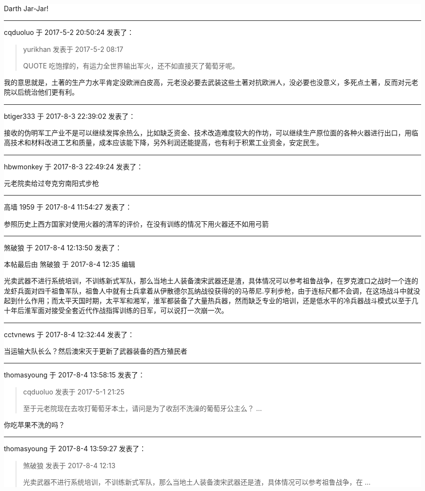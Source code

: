 Darth Jar-Jar!

---

cqduoluo 于 2017-5-2 20:50:24 发表了：

> yurikhan 发表于 2017-5-2 08:17
>
> QUOTE 吃饱撑的，有运力全世界输出军火，还不如直接灭了葡萄牙呢。

我的意思就是，土著的生产力水平肯定没欧洲白皮高，元老没必要去武装这些土著对抗欧洲人，没必要也没意义，多死点土著，反而对元老院以后统治他们更有利。

---

btiger333 于 2017-8-3 22:39:02 发表了：

接收的伪明军工产业不是可以继续发挥余热么，比如缺乏资金、技术改造难度较大的作坊，可以继续生产原位面的各种火器进行出口，用临高技术和材料改进工艺和质量，成本应该能下降，另外利润还能提高，也有利于积累工业资金，安定民生。

---

hbwmonkey 于 2017-8-3 22:49:24 发表了：

元老院卖给过夸克穷南阳式步枪

---

高墙 1959 于 2017-8-4 11:54:27 发表了：

参照历史上西方国家对使用火器的清军的评价，在没有训练的情况下用火器还不如用弓箭

---

煞破狼 于 2017-8-4 12:13:50 发表了：

本帖最后由 煞破狼 于 2017-8-4 12:35 编辑

光卖武器不进行系统培训，不训练新式军队，那么当地土人装备澳宋武器还是渣，具体情况可以参考祖鲁战争，在罗克渡口之战时一个连的龙虾兵面对四千祖鲁军队，祖鲁人中就有士兵拿着从伊散德尔瓦纳战役获得的的马蒂尼.亨利步枪，由于连标尺都不会调，在这场战斗中就没起到什么作用；而太平天国时期，太平军和湘军，淮军都装备了大量热兵器，然而缺乏专业的培训，还是低水平的冷兵器战斗模式以至于几十年后淮军面对接受全套近代作战指挥训练的日军，可以说打一次崩一次。

---

cctvnews 于 2017-8-4 12:32:44 发表了：

当运输大队长么？然后澳宋灭于更新了武器装备的西方殖民者

---

thomasyoung 于 2017-8-4 13:58:15 发表了：

> cqduoluo 发表于 2017-5-1 21:25
>
> 至于元老院现在去攻打葡萄牙本土，请问是为了收刮不洗澡的葡萄牙公主么？ ...

你吃苹果不洗的吗？

---

thomasyoung 于 2017-8-4 13:59:27 发表了：

> 煞破狼 发表于 2017-8-4 12:13
>
> 光卖武器不进行系统培训，不训练新式军队，那么当地土人装备澳宋武器还是渣，具体情况可以参考祖鲁战争，在 ...
